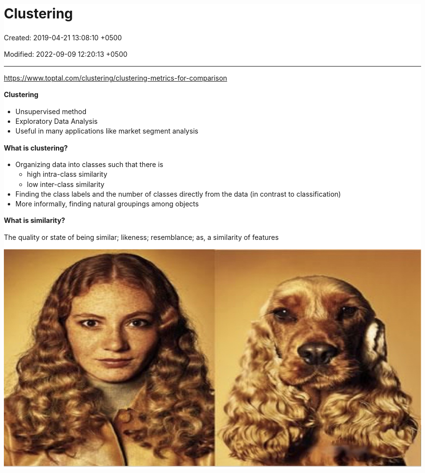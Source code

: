 # Clustering

Created: 2019-04-21 13:08:10 +0500

Modified: 2022-09-09 12:20:13 +0500

---

<https://www.toptal.com/clustering/clustering-metrics-for-comparison>



**Clustering**
-   Unsupervised method
-   Exploratory Data Analysis
-   Useful in many applications like market segment analysis



**What is clustering?**
-   Organizing data into classes such that there is
    -   high intra-class similarity
    -   low inter-class similarity
-   Finding the class labels and the number of classes directly from the data (in contrast to classification)
-   More informally, finding natural groupings among objects



**What is similarity?**

The quality or state of being similar; likeness; resemblance; as, a similarity of features

![](media/Clustering-image1.jpg)
